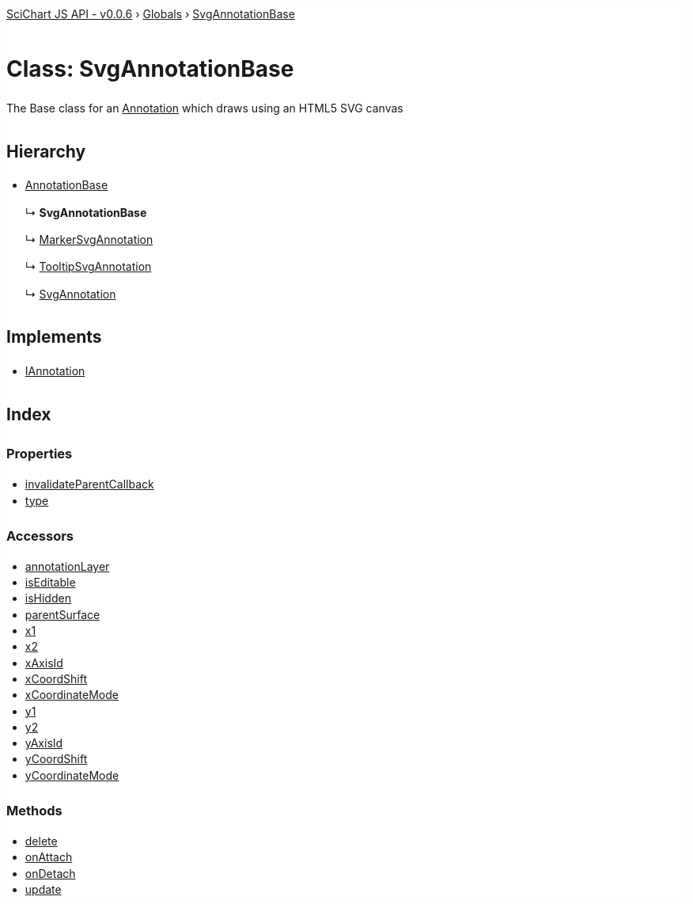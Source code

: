[SciChart JS API - v0.0.6](../README.md) › [Globals](../globals.md) › [SvgAnnotationBase](svgannotationbase.md)

# Class: SvgAnnotationBase

The Base class for an [Annotation](annotationbase.md) which draws using an HTML5 SVG canvas

## Hierarchy

* [AnnotationBase](annotationbase.md)

  ↳ **SvgAnnotationBase**

  ↳ [MarkerSvgAnnotation](markersvgannotation.md)

  ↳ [TooltipSvgAnnotation](tooltipsvgannotation.md)

  ↳ [SvgAnnotation](svgannotation.md)

## Implements

* [IAnnotation](../interfaces/iannotation.md)

## Index

### Properties

* [invalidateParentCallback](svgannotationbase.md#invalidateparentcallback)
* [type](svgannotationbase.md#readonly-type)

### Accessors

* [annotationLayer](svgannotationbase.md#annotationlayer)
* [isEditable](svgannotationbase.md#iseditable)
* [isHidden](svgannotationbase.md#ishidden)
* [parentSurface](svgannotationbase.md#parentsurface)
* [x1](svgannotationbase.md#x1)
* [x2](svgannotationbase.md#x2)
* [xAxisId](svgannotationbase.md#xaxisid)
* [xCoordShift](svgannotationbase.md#xcoordshift)
* [xCoordinateMode](svgannotationbase.md#xcoordinatemode)
* [y1](svgannotationbase.md#y1)
* [y2](svgannotationbase.md#y2)
* [yAxisId](svgannotationbase.md#yaxisid)
* [yCoordShift](svgannotationbase.md#ycoordshift)
* [yCoordinateMode](svgannotationbase.md#ycoordinatemode)

### Methods

* [delete](svgannotationbase.md#abstract-delete)
* [onAttach](svgannotationbase.md#onattach)
* [onDetach](svgannotationbase.md#ondetach)
* [update](svgannotationbase.md#update)
